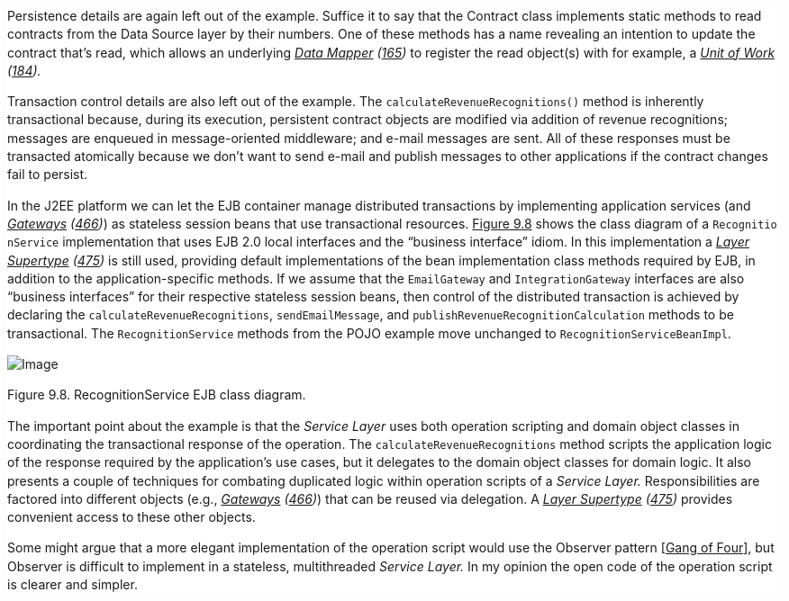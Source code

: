 Persistence details are again left out of the example. Suffice it to say that the Contract class implements static methods to read contracts from the Data Source layer by their numbers. One of these methods has a name revealing an intention to update the contract that’s read, which allows an underlying *[Data Mapper](https://learning.oreilly.com/library/view/patterns-of-enterprise/0321127420/ch10.html#ch10lev1sec4) ([165](https://learning.oreilly.com/library/view/patterns-of-enterprise/0321127420/ch10.html#page_165))* to register the read object(s) with for example, a *[Unit of Work](https://learning.oreilly.com/library/view/patterns-of-enterprise/0321127420/ch11.html#ch11lev1sec1) ([184](https://learning.oreilly.com/library/view/patterns-of-enterprise/0321127420/ch11.html#page_184)).*

Transaction control details are also left out of the example. The `calculateRevenueRecognitions()` method is inherently transactional because, during its execution, persistent contract objects are modified via addition of revenue recognitions; messages are enqueued in message-oriented middleware; and e-mail messages are sent. All of these responses must be transacted atomically because we don’t want to send e-mail and publish messages to other applications if the contract changes fail to persist.

In the J2EE platform we can let the EJB container manage distributed transactions by implementing application services (and *[Gateways](https://learning.oreilly.com/library/view/patterns-of-enterprise/0321127420/ch18.html#ch18lev1sec1) ([466](https://learning.oreilly.com/library/view/patterns-of-enterprise/0321127420/ch18.html#page_466))*) as stateless session beans that use transactional resources. [Figure 9.8](https://learning.oreilly.com/library/view/patterns-of-enterprise/0321127420/ch09.html#ch09fig08) shows the class diagram of a `RecognitionService` implementation that uses EJB 2.0 local interfaces and the “business interface” idiom. In this implementation a *[Layer Supertype](https://learning.oreilly.com/library/view/patterns-of-enterprise/0321127420/ch18.html#ch18lev1sec3) ([475](https://learning.oreilly.com/library/view/patterns-of-enterprise/0321127420/ch18.html#page_475))* is still used, providing default implementations of the bean implementation class methods required by EJB, in addition to the application-specific methods. If we assume that the `EmailGateway` and `IntegrationGateway` interfaces are also “business interfaces” for their respective stateless session beans, then control of the distributed transaction is achieved by declaring the `calculateRevenueRecognitions`, `sendEmailMessage`, and `publishRevenueRecognitionCalculation` methods to be transactional. The `RecognitionService` methods from the POJO example move unchanged to `RecognitionServiceBeanImpl`.

![Image](https://learning.oreilly.com/api/v2/epubs/urn:orm:book:0321127420/files/graphics/09fig08.jpg)

Figure 9.8. RecognitionService EJB class diagram.

The important point about the example is that the *Service Layer* uses both operation scripting and domain object classes in coordinating the transactional response of the operation. The `calculateRevenueRecognitions` method scripts the application logic of the response required by the application’s use cases, but it delegates to the domain object classes for domain logic. It also presents a couple of techniques for combating duplicated logic within operation scripts of a *Service Layer.* Responsibilities are factored into different objects (e.g., *[Gateways](https://learning.oreilly.com/library/view/patterns-of-enterprise/0321127420/ch18.html#ch18lev1sec1) ([466](https://learning.oreilly.com/library/view/patterns-of-enterprise/0321127420/ch18.html#page_466))*) that can be reused via delegation. A *[Layer Supertype](https://learning.oreilly.com/library/view/patterns-of-enterprise/0321127420/ch18.html#ch18lev1sec3) ([475](https://learning.oreilly.com/library/view/patterns-of-enterprise/0321127420/ch18.html#page_475))* provides convenient access to these other objects.

Some might argue that a more elegant implementation of the operation script would use the Observer pattern [[Gang of Four](https://learning.oreilly.com/library/view/patterns-of-enterprise/0321127420/bib01.html#biblio20)], but Observer is difficult to implement in a stateless, multithreaded *Service Layer.* In my opinion the open code of the operation script is clearer and simpler.
